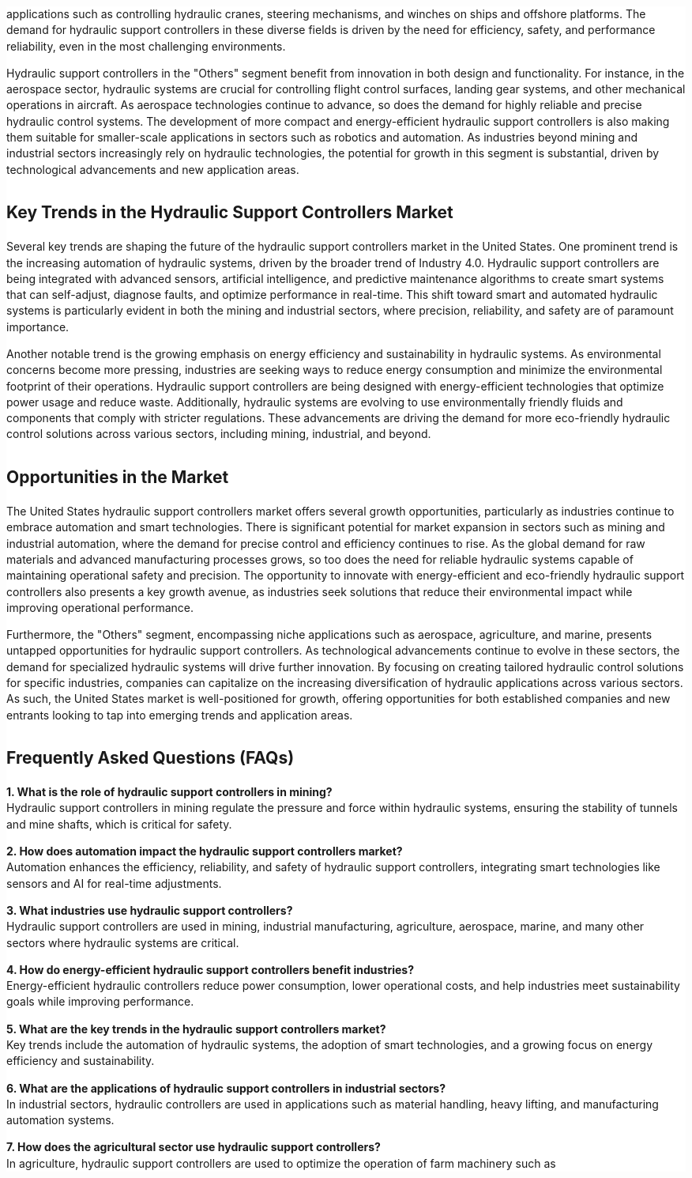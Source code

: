 applications such as controlling hydraulic cranes, steering mechanisms, and winches on ships and offshore platforms. The demand for hydraulic support controllers in these diverse fields is driven by the need for efficiency, safety, and performance reliability, even in the most challenging environments. </p> <p>Hydraulic support controllers in the "Others" segment benefit from innovation in both design and functionality. For instance, in the aerospace sector, hydraulic systems are crucial for controlling flight control surfaces, landing gear systems, and other mechanical operations in aircraft. As aerospace technologies continue to advance, so does the demand for highly reliable and precise hydraulic control systems. The development of more compact and energy-efficient hydraulic support controllers is also making them suitable for smaller-scale applications in sectors such as robotics and automation. As industries beyond mining and industrial sectors increasingly rely on hydraulic technologies, the potential for growth in this segment is substantial, driven by technological advancements and new application areas. </p> <h2>Key Trends in the Hydraulic Support Controllers Market</h2> <p>Several key trends are shaping the future of the hydraulic support controllers market in the United States. One prominent trend is the increasing automation of hydraulic systems, driven by the broader trend of Industry 4.0. Hydraulic support controllers are being integrated with advanced sensors, artificial intelligence, and predictive maintenance algorithms to create smart systems that can self-adjust, diagnose faults, and optimize performance in real-time. This shift toward smart and automated hydraulic systems is particularly evident in both the mining and industrial sectors, where precision, reliability, and safety are of paramount importance.</p> <p>Another notable trend is the growing emphasis on energy efficiency and sustainability in hydraulic systems. As environmental concerns become more pressing, industries are seeking ways to reduce energy consumption and minimize the environmental footprint of their operations. Hydraulic support controllers are being designed with energy-efficient technologies that optimize power usage and reduce waste. Additionally, hydraulic systems are evolving to use environmentally friendly fluids and components that comply with stricter regulations. These advancements are driving the demand for more eco-friendly hydraulic control solutions across various sectors, including mining, industrial, and beyond.</p> <h2>Opportunities in the Market</h2> <p>The United States hydraulic support controllers market offers several growth opportunities, particularly as industries continue to embrace automation and smart technologies. There is significant potential for market expansion in sectors such as mining and industrial automation, where the demand for precise control and efficiency continues to rise. As the global demand for raw materials and advanced manufacturing processes grows, so too does the need for reliable hydraulic systems capable of maintaining operational safety and precision. The opportunity to innovate with energy-efficient and eco-friendly hydraulic support controllers also presents a key growth avenue, as industries seek solutions that reduce their environmental impact while improving operational performance.</p> <p>Furthermore, the "Others" segment, encompassing niche applications such as aerospace, agriculture, and marine, presents untapped opportunities for hydraulic support controllers. As technological advancements continue to evolve in these sectors, the demand for specialized hydraulic systems will drive further innovation. By focusing on creating tailored hydraulic control solutions for specific industries, companies can capitalize on the increasing diversification of hydraulic applications across various sectors. As such, the United States market is well-positioned for growth, offering opportunities for both established companies and new entrants looking to tap into emerging trends and application areas.</p> <h2>Frequently Asked Questions (FAQs)</h2> <p><strong>1. What is the role of hydraulic support controllers in mining?</strong><br>Hydraulic support controllers in mining regulate the pressure and force within hydraulic systems, ensuring the stability of tunnels and mine shafts, which is critical for safety.</p> <p><strong>2. How does automation impact the hydraulic support controllers market?</strong><br>Automation enhances the efficiency, reliability, and safety of hydraulic support controllers, integrating smart technologies like sensors and AI for real-time adjustments.</p> <p><strong>3. What industries use hydraulic support controllers?</strong><br>Hydraulic support controllers are used in mining, industrial manufacturing, agriculture, aerospace, marine, and many other sectors where hydraulic systems are critical.</p> <p><strong>4. How do energy-efficient hydraulic support controllers benefit industries?</strong><br>Energy-efficient hydraulic controllers reduce power consumption, lower operational costs, and help industries meet sustainability goals while improving performance.</p> <p><strong>5. What are the key trends in the hydraulic support controllers market?</strong><br>Key trends include the automation of hydraulic systems, the adoption of smart technologies, and a growing focus on energy efficiency and sustainability.</p> <p><strong>6. What are the applications of hydraulic support controllers in industrial sectors?</strong><br>In industrial sectors, hydraulic controllers are used in applications such as material handling, heavy lifting, and manufacturing automation systems.</p> <p><strong>7. How does the agricultural sector use hydraulic support controllers?</strong><br>In agriculture, hydraulic support controllers are used to optimize the operation of farm machinery such as